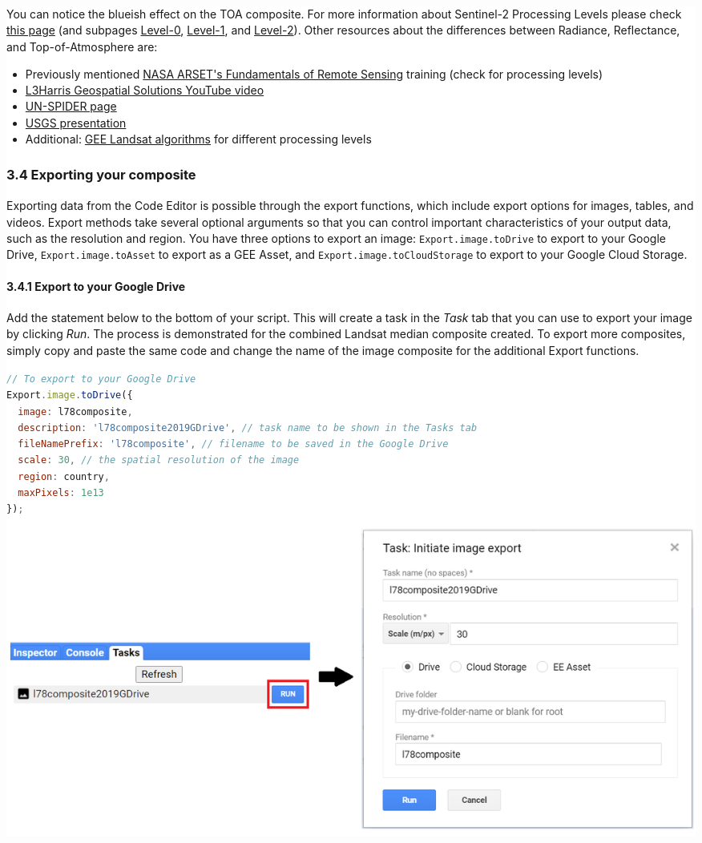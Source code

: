 You can notice the blueish effect on the TOA composite. For more information about Sentinel-2 Processing Levels please check [this page](https://sentinel.esa.int/web/sentinel/user-guides/sentinel-2-msi/processing-levels) (and subpages [Level-0](https://sentinel.esa.int/web/sentinel/user-guides/sentinel-2-msi/processing-levels/level-0), [Level-1](https://sentinel.esa.int/web/sentinel/user-guides/sentinel-2-msi/processing-levels/level-1), and [Level-2](https://sentinel.esa.int/web/sentinel/user-guides/sentinel-2-msi/processing-levels/level-2)). Other resources about the differences between Radiance, Reflectance, and Top-of-Atmosphere are:

* Previously mentioned [NASA ARSET's Fundamentals of Remote Sensing](https://appliedsciences.nasa.gov/join-mission/training/english/fundamentals-remote-sensing) training (check for processing levels)
* [L3Harris Geospatial Solutions YouTube video](https://www.youtube.com/watch?v=sOk5fFPSDBA)
* [UN-SPIDER page](https://un-spider.org/node/10958)
* [USGS presentation](http://www.pancroma.com/downloads/General%20Landsat.pdf)
* Additional: [GEE Landsat algorithms](https://developers.google.com/earth-engine/guides/landsat) for different processing levels

### 3.4 Exporting your composite

Exporting data from the Code Editor is possible through the export functions, which include export options for images, tables, and videos. Export methods take several optional arguments so that you can control important characteristics of your output data, such as the resolution and region. You have three options to export an image: `Export.image.toDrive` to export to your Google Drive, `Export.image.toAsset` to export as a GEE Asset, and `Export.image.toCloudStorage` to export to your Google Cloud Storage. 

#### 3.4.1 Export to your Google Drive

Add the statement below to the bottom of your script.  This will create a task in the *Task* tab that you can use to export your image  by clicking *Run*. The process is demonstrated for the combined Landsat median composite created. To export more composites, simply copy and paste the same code and change the name of the image composite for the additional Export functions.

```javascript
// To export to your Google Drive
Export.image.toDrive({
  image: l78composite,
  description: 'l78composite2019GDrive', // task name to be shown in the Tasks tab
  fileNamePrefix: 'l78composite', // filename to be saved in the Google Drive
  scale: 30, // the spatial resolution of the image
  region: country,
  maxPixels: 1e13
});
```

![](figures/m1.1/taskProcess.png)
